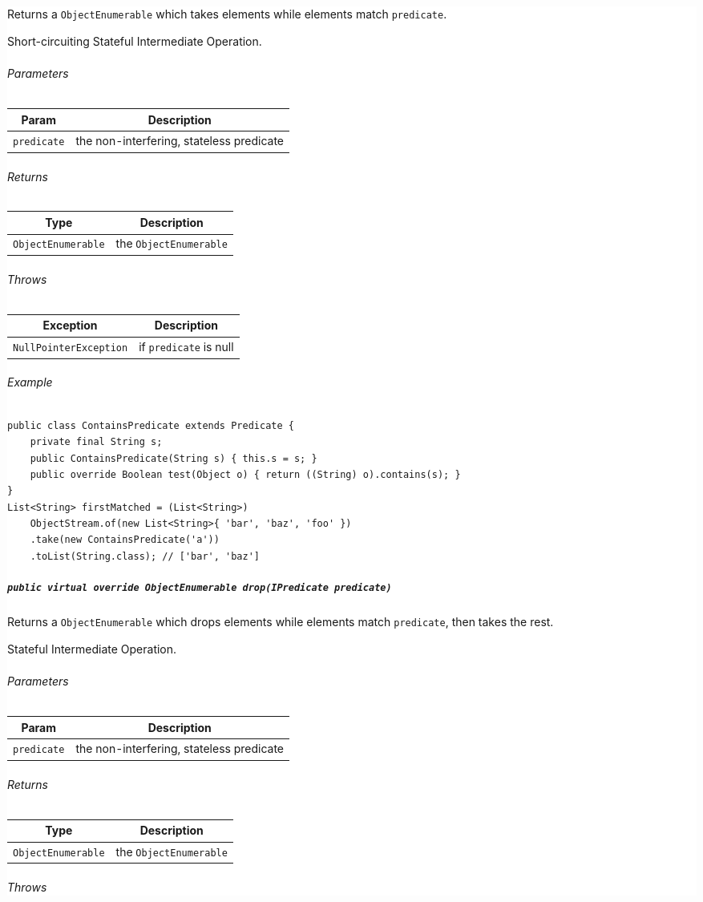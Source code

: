 Returns a `ObjectEnumerable` which takes elements while elements match `predicate`. <p>Short-circuiting Stateful Intermediate Operation.</p>

###### Parameters

|Param|Description|
|---|---|
|`predicate`|the non-interfering, stateless predicate|

###### Returns

|Type|Description|
|---|---|
|`ObjectEnumerable`|the `ObjectEnumerable`|

###### Throws

|Exception|Description|
|---|---|
|`NullPointerException`|if `predicate` is null|

###### Example
```apex
public class ContainsPredicate extends Predicate {
    private final String s;
    public ContainsPredicate(String s) { this.s = s; }
    public override Boolean test(Object o) { return ((String) o).contains(s); }
}
List<String> firstMatched = (List<String>)
    ObjectStream.of(new List<String>{ 'bar', 'baz', 'foo' })
    .take(new ContainsPredicate('a'))
    .toList(String.class); // ['bar', 'baz']
```


##### `public virtual override ObjectEnumerable drop(IPredicate predicate)`

Returns a `ObjectEnumerable` which drops elements while elements match `predicate`, then takes the rest. <p>Stateful Intermediate Operation.</p>

###### Parameters

|Param|Description|
|---|---|
|`predicate`|the non-interfering, stateless predicate|

###### Returns

|Type|Description|
|---|---|
|`ObjectEnumerable`|the `ObjectEnumerable`|

###### Throws

